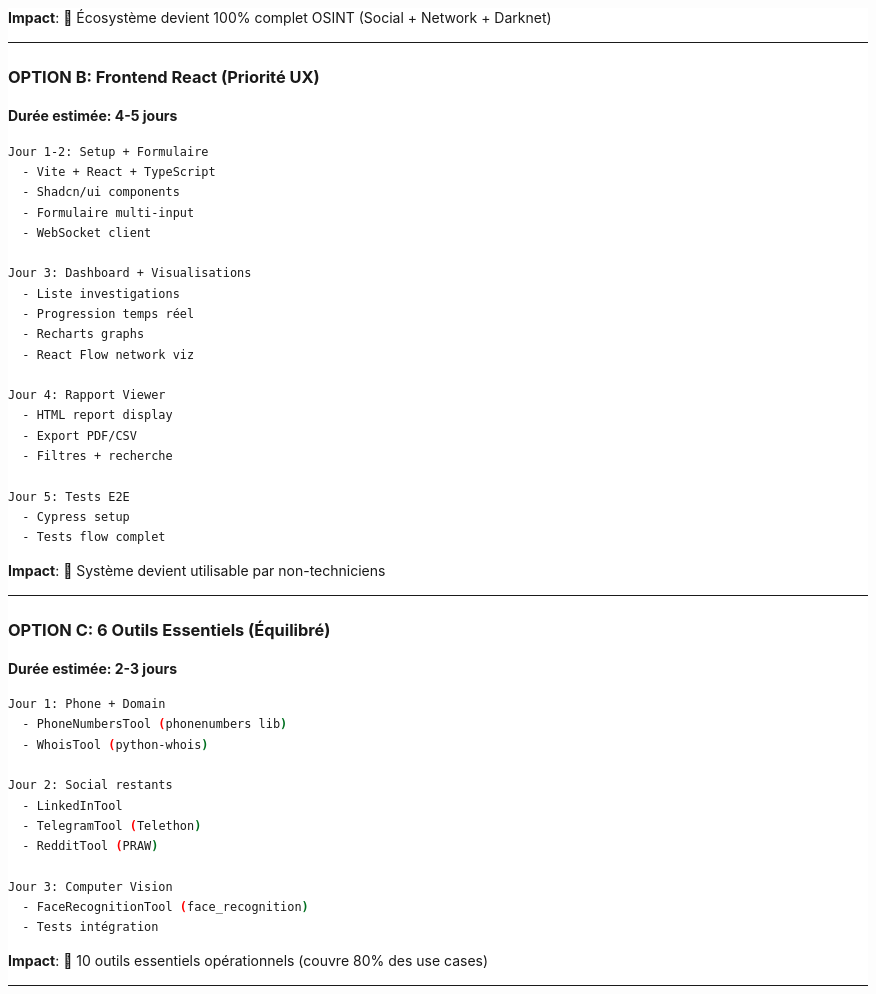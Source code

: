 **Impact**: 🚀 Écosystème devient 100% complet OSINT (Social + Network + Darknet)

---

### **OPTION B: Frontend React (Priorité UX)**
**Durée estimée: 4-5 jours**

```bash
Jour 1-2: Setup + Formulaire
  - Vite + React + TypeScript
  - Shadcn/ui components
  - Formulaire multi-input
  - WebSocket client

Jour 3: Dashboard + Visualisations
  - Liste investigations
  - Progression temps réel
  - Recharts graphs
  - React Flow network viz

Jour 4: Rapport Viewer
  - HTML report display
  - Export PDF/CSV
  - Filtres + recherche

Jour 5: Tests E2E
  - Cypress setup
  - Tests flow complet
```

**Impact**: 🎨 Système devient utilisable par non-techniciens

---

### **OPTION C: 6 Outils Essentiels (Équilibré)**
**Durée estimée: 2-3 jours**

```bash
Jour 1: Phone + Domain
  - PhoneNumbersTool (phonenumbers lib)
  - WhoisTool (python-whois)

Jour 2: Social restants
  - LinkedInTool
  - TelegramTool (Telethon)
  - RedditTool (PRAW)

Jour 3: Computer Vision
  - FaceRecognitionTool (face_recognition)
  - Tests intégration
```

**Impact**: 🔧 10 outils essentiels opérationnels (couvre 80% des use cases)

---